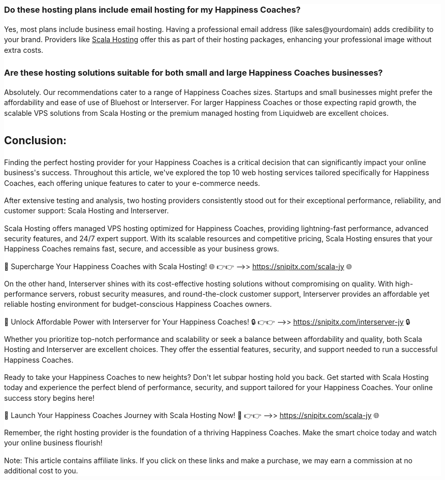 ### Do these hosting plans include email hosting for my Happiness Coaches? 
Yes, most plans include business email hosting. Having a professional email address (like sales@yourdomain) adds credibility to your brand. Providers like [Scala Hosting](https://snipitx.com/scala-jy) offer this as part of their hosting packages, enhancing your professional image without extra costs.

### Are these hosting solutions suitable for both small and large Happiness Coaches businesses? 
Absolutely. Our recommendations cater to a range of Happiness Coaches sizes. Startups and small businesses might prefer the affordability and ease of use of Bluehost or Interserver. For larger Happiness Coaches or those expecting rapid growth, the scalable VPS solutions from Scala Hosting or the premium managed hosting from Liquidweb are excellent choices.

## Conclusion:

Finding the perfect hosting provider for your Happiness Coaches is a critical decision that can significantly impact your online business's success. Throughout this article, we've explored the top 10 web hosting services tailored specifically for Happiness Coaches, each offering unique features to cater to your e-commerce needs.

After extensive testing and analysis, two hosting providers consistently stood out for their exceptional performance, reliability, and customer support: Scala Hosting and Interserver.

Scala Hosting offers managed VPS hosting optimized for Happiness Coaches, providing lightning-fast performance, advanced security features, and 24/7 expert support. With its scalable resources and competitive pricing, Scala Hosting ensures that your Happiness Coaches remains fast, secure, and accessible as your business grows.

🚀 Supercharge Your Happiness Coaches with Scala Hosting! 🌐
👉👉 -->> https://snipitx.com/scala-jy 🌐

On the other hand, Interserver shines with its cost-effective hosting solutions without compromising on quality. With high-performance servers, robust security measures, and round-the-clock customer support, Interserver provides an affordable yet reliable hosting environment for budget-conscious Happiness Coaches owners.

💸 Unlock Affordable Power with Interserver for Your Happiness Coaches! 🔒
👉👉 -->> https://snipitx.com/interserver-jy 🔒

Whether you prioritize top-notch performance and scalability or seek a balance between affordability and quality, both Scala Hosting and Interserver are excellent choices. They offer the essential features, security, and support needed to run a successful Happiness Coaches.

Ready to take your Happiness Coaches to new heights? Don't let subpar hosting hold you back. Get started with Scala Hosting today and experience the perfect blend of performance, security, and support tailored for your Happiness Coaches. Your online success story begins here!

🚀 Launch Your Happiness Coaches Journey with Scala Hosting Now! 🌟
👉👉 -->> https://snipitx.com/scala-jy 🌐

Remember, the right hosting provider is the foundation of a thriving Happiness Coaches. Make the smart choice today and watch your online business flourish!

Note: This article contains affiliate links. If you click on these links and make a purchase, we may earn a commission at no additional cost to you.